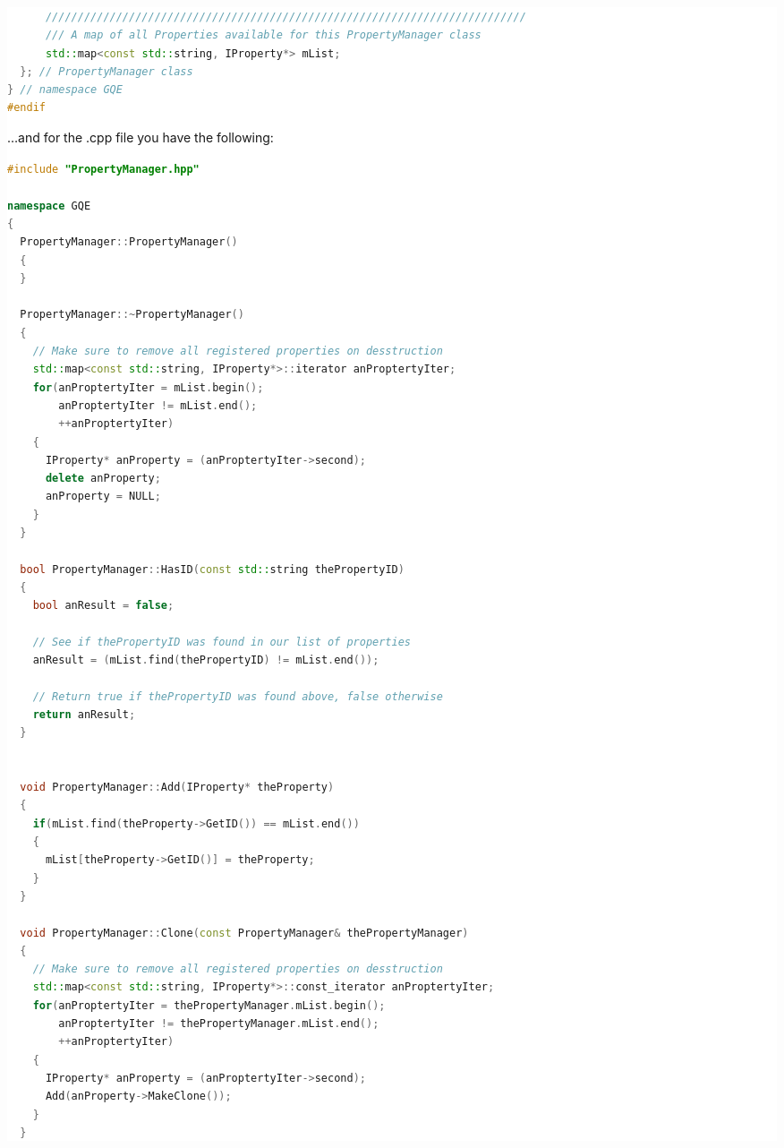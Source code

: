 ```cpp
      ///////////////////////////////////////////////////////////////////////////
      /// A map of all Properties available for this PropertyManager class
      std::map<const std::string, IProperty*> mList;
  }; // PropertyManager class
} // namespace GQE
#endif
```
…and for the .cpp file you have the following:
```cpp
#include "PropertyManager.hpp"

namespace GQE
{
  PropertyManager::PropertyManager()
  {
  }

  PropertyManager::~PropertyManager()
  {
    // Make sure to remove all registered properties on desstruction
    std::map<const std::string, IProperty*>::iterator anProptertyIter;
    for(anProptertyIter = mList.begin();
        anProptertyIter != mList.end();
        ++anProptertyIter)
    {
      IProperty* anProperty = (anProptertyIter->second);
      delete anProperty;
      anProperty = NULL;
    }
  }

  bool PropertyManager::HasID(const std::string thePropertyID)
  {
    bool anResult = false;

    // See if thePropertyID was found in our list of properties
    anResult = (mList.find(thePropertyID) != mList.end());

    // Return true if thePropertyID was found above, false otherwise
    return anResult;
  }


  void PropertyManager::Add(IProperty* theProperty)
  {
    if(mList.find(theProperty->GetID()) == mList.end())
    {
      mList[theProperty->GetID()] = theProperty;
    }
  }

  void PropertyManager::Clone(const PropertyManager& thePropertyManager)
  {
    // Make sure to remove all registered properties on desstruction
    std::map<const std::string, IProperty*>::const_iterator anProptertyIter;
    for(anProptertyIter = thePropertyManager.mList.begin();
        anProptertyIter != thePropertyManager.mList.end();
        ++anProptertyIter)
    {
      IProperty* anProperty = (anProptertyIter->second);
      Add(anProperty->MakeClone());
    }
  }
```